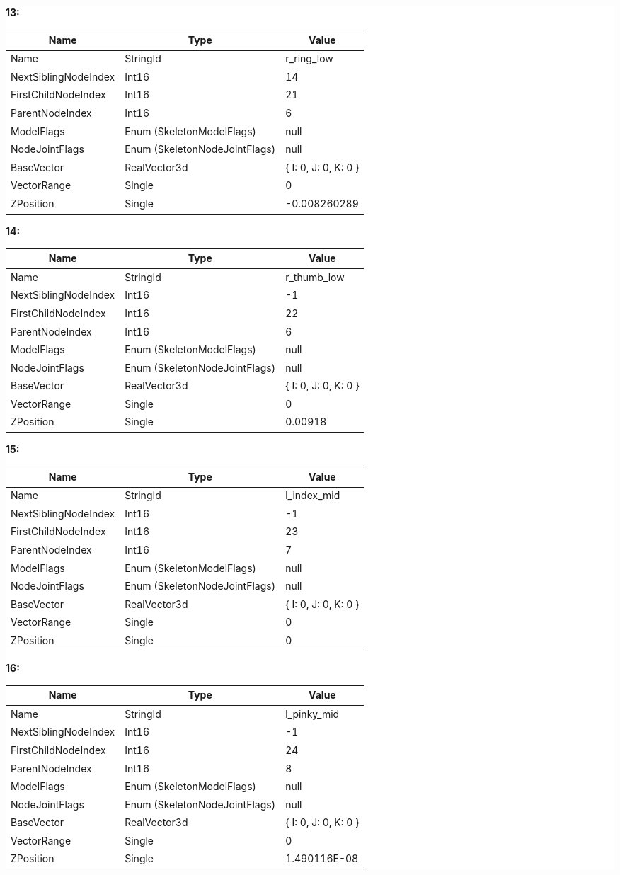 
**13:**

Name	| Type	| Value
---	|---	|---	|
Name	|StringId	|r_ring_low
NextSiblingNodeIndex	|Int16	|14
FirstChildNodeIndex	|Int16	|21
ParentNodeIndex	|Int16	|6
ModelFlags	|Enum (SkeletonModelFlags)	|null
NodeJointFlags	|Enum (SkeletonNodeJointFlags)	|null
BaseVector	|RealVector3d	|{ I: 0, J: 0, K: 0 }
VectorRange	|Single	|0
ZPosition	|Single	|-0.008260289


**14:**

Name	| Type	| Value
---	|---	|---	|
Name	|StringId	|r_thumb_low
NextSiblingNodeIndex	|Int16	|-1
FirstChildNodeIndex	|Int16	|22
ParentNodeIndex	|Int16	|6
ModelFlags	|Enum (SkeletonModelFlags)	|null
NodeJointFlags	|Enum (SkeletonNodeJointFlags)	|null
BaseVector	|RealVector3d	|{ I: 0, J: 0, K: 0 }
VectorRange	|Single	|0
ZPosition	|Single	|0.00918


**15:**

Name	| Type	| Value
---	|---	|---	|
Name	|StringId	|l_index_mid
NextSiblingNodeIndex	|Int16	|-1
FirstChildNodeIndex	|Int16	|23
ParentNodeIndex	|Int16	|7
ModelFlags	|Enum (SkeletonModelFlags)	|null
NodeJointFlags	|Enum (SkeletonNodeJointFlags)	|null
BaseVector	|RealVector3d	|{ I: 0, J: 0, K: 0 }
VectorRange	|Single	|0
ZPosition	|Single	|0


**16:**

Name	| Type	| Value
---	|---	|---	|
Name	|StringId	|l_pinky_mid
NextSiblingNodeIndex	|Int16	|-1
FirstChildNodeIndex	|Int16	|24
ParentNodeIndex	|Int16	|8
ModelFlags	|Enum (SkeletonModelFlags)	|null
NodeJointFlags	|Enum (SkeletonNodeJointFlags)	|null
BaseVector	|RealVector3d	|{ I: 0, J: 0, K: 0 }
VectorRange	|Single	|0
ZPosition	|Single	|1.490116E-08
